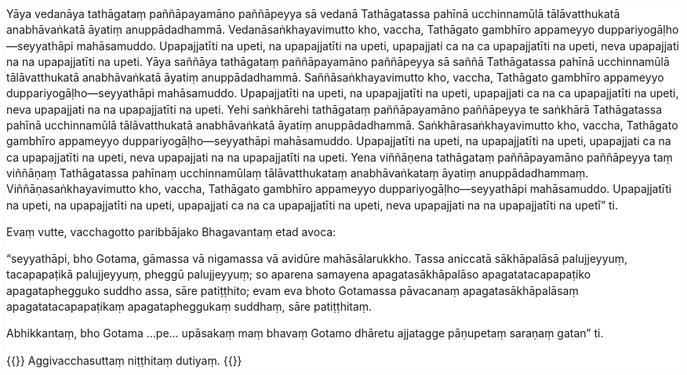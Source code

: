 Yāya vedanāya tathāgataṃ paññāpayamāno paññāpeyya sā vedanā Tathāgatassa pahīnā ucchinnamūlā tālāvatthukatā anabhāvaṅkatā āyatiṃ anuppādadhammā. Vedanāsaṅkhayavimutto kho, vaccha, Tathāgato gambhīro appameyyo duppariyogāḷho—seyyathāpi mahāsamuddo. Upapajjatīti na upeti, na upapajjatīti na upeti, upapajjati ca na ca upapajjatīti na upeti, neva upapajjati na na upapajjatīti na upeti. Yāya saññāya tathāgataṃ paññāpayamāno paññāpeyya sā saññā Tathāgatassa pahīnā ucchinnamūlā tālāvatthukatā anabhāvaṅkatā āyatiṃ anuppādadhammā. Saññāsaṅkhayavimutto kho, vaccha, Tathāgato gambhīro appameyyo duppariyogāḷho—seyyathāpi mahāsamuddo. Upapajjatīti na upeti, na upapajjatīti na upeti, upapajjati ca na ca upapajjatīti na upeti, neva upapajjati na na upapajjatīti na upeti. Yehi saṅkhārehi tathāgataṃ paññāpayamāno paññāpeyya te saṅkhārā Tathāgatassa pahīnā ucchinnamūlā tālāvatthukatā anabhāvaṅkatā āyatiṃ anuppādadhammā. Saṅkhārasaṅkhayavimutto kho, vaccha, Tathāgato gambhīro appameyyo duppariyogāḷho—seyyathāpi mahāsamuddo. Upapajjatīti na upeti, na upapajjatīti na upeti, upapajjati ca na ca upapajjatīti na upeti, neva upapajjati na na upapajjatīti na upeti. Yena viññāṇena tathāgataṃ paññāpayamāno paññāpeyya taṃ viññāṇaṃ Tathāgatassa pahīnaṃ ucchinnamūlaṃ tālāvatthukataṃ anabhāvaṅkataṃ āyatiṃ anuppādadhammaṃ. Viññāṇasaṅkhayavimutto kho, vaccha, Tathāgato gambhīro appameyyo duppariyogāḷho—seyyathāpi mahāsamuddo. Upapajjatīti na upeti, na upapajjatīti na upeti, upapajjati ca na ca upapajjatīti na upeti, neva upapajjati na na upapajjatīti na upetī” ti.

Evaṃ vutte, vacchagotto paribbājako Bhagavantaṃ etad avoca:

“seyyathāpi, bho Gotama, gāmassa vā nigamassa vā avidūre mahāsālarukkho. Tassa aniccatā sākhāpalāsā palujjeyyuṃ, tacapapaṭikā palujjeyyuṃ, pheggū palujjeyyuṃ; so aparena samayena apagatasākhāpalāso apagatatacapapaṭiko apagataphegguko suddho assa, sāre patiṭṭhito; evam eva bhoto Gotamassa pāvacanaṃ apagatasākhāpalāsaṃ apagatatacapapaṭikaṃ apagatapheggukaṃ suddhaṃ, sāre patiṭṭhitaṃ.

Abhikkantaṃ, bho Gotama …pe… upāsakaṃ maṃ bhavaṃ Gotamo dhāretu ajjatagge pāṇupetaṃ saraṇaṃ gatan” ti.


{{<eof>}}
    Aggivacchasuttaṃ niṭṭhitaṃ dutiyaṃ.
{{</eof>}}